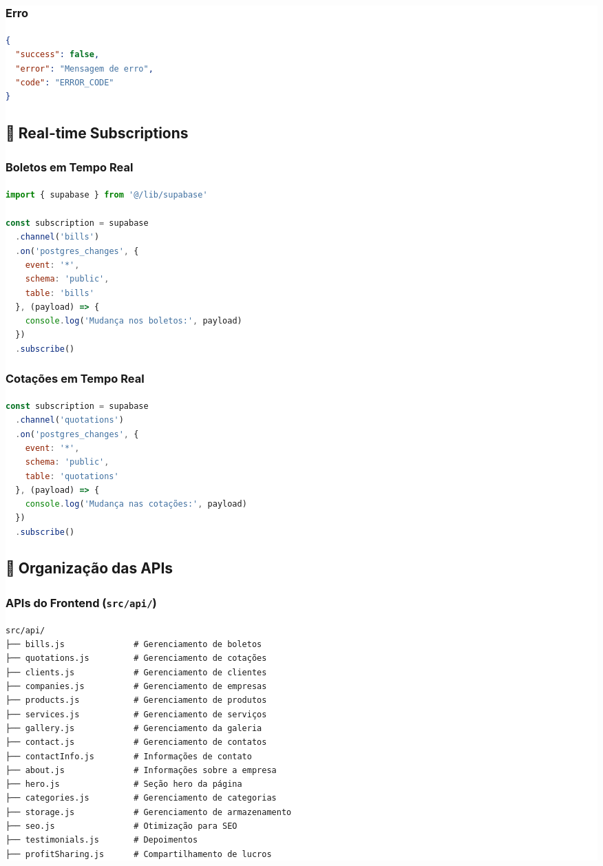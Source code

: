 ### **Erro**
```json
{
  "success": false,
  "error": "Mensagem de erro",
  "code": "ERROR_CODE"
}
```

## 🔄 Real-time Subscriptions

### **Boletos em Tempo Real**
```javascript
import { supabase } from '@/lib/supabase'

const subscription = supabase
  .channel('bills')
  .on('postgres_changes', {
    event: '*',
    schema: 'public',
    table: 'bills'
  }, (payload) => {
    console.log('Mudança nos boletos:', payload)
  })
  .subscribe()
```

### **Cotações em Tempo Real**
```javascript
const subscription = supabase
  .channel('quotations')
  .on('postgres_changes', {
    event: '*',
    schema: 'public',
    table: 'quotations'
  }, (payload) => {
    console.log('Mudança nas cotações:', payload)
  })
  .subscribe()
```

## 📁 Organização das APIs

### **APIs do Frontend** (`src/api/`)
```
src/api/
├── bills.js              # Gerenciamento de boletos
├── quotations.js         # Gerenciamento de cotações
├── clients.js            # Gerenciamento de clientes
├── companies.js          # Gerenciamento de empresas
├── products.js           # Gerenciamento de produtos
├── services.js           # Gerenciamento de serviços
├── gallery.js            # Gerenciamento da galeria
├── contact.js            # Gerenciamento de contatos
├── contactInfo.js        # Informações de contato
├── about.js              # Informações sobre a empresa
├── hero.js               # Seção hero da página
├── categories.js         # Gerenciamento de categorias
├── storage.js            # Gerenciamento de armazenamento
├── seo.js                # Otimização para SEO
├── testimonials.js       # Depoimentos
├── profitSharing.js      # Compartilhamento de lucros
```